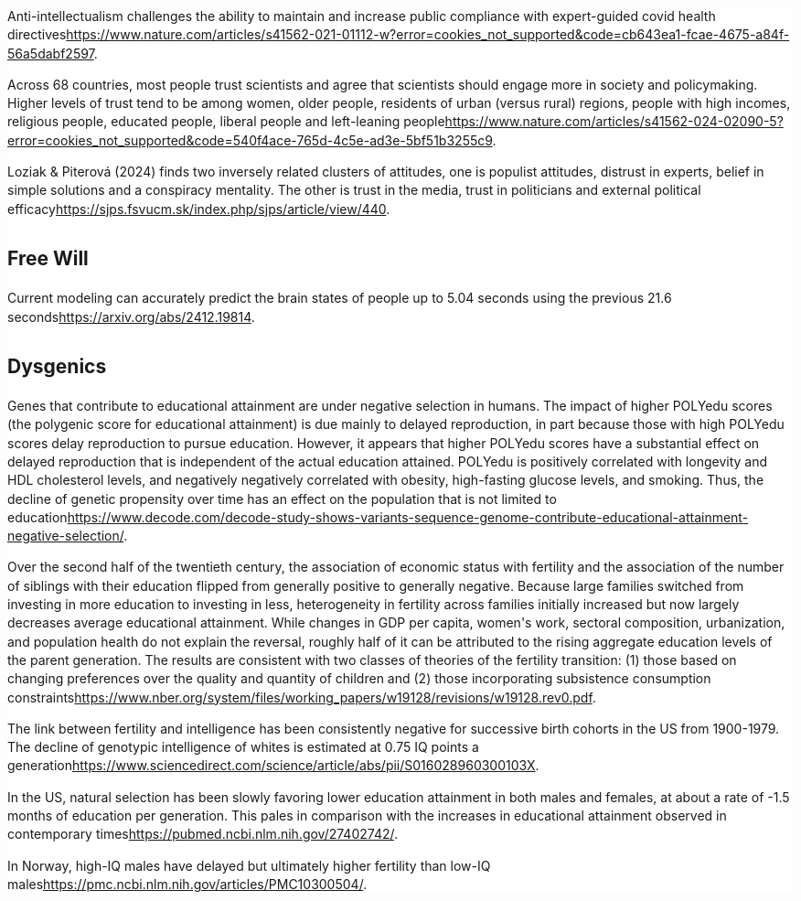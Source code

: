 Anti-intellectualism challenges the ability to maintain and increase public compliance with expert-guided covid health directives<ref>https://www.nature.com/articles/s41562-021-01112-w?error=cookies_not_supported&code=cb643ea1-fcae-4675-a84f-56a5dabf2597</ref>.

Across 68 countries, most people trust scientists and agree that scientists should engage more in society and policymaking. Higher levels of trust tend to be among women, older people, residents of urban (versus rural) regions, people with high incomes, religious people, educated people, liberal people and left-leaning people<ref>https://www.nature.com/articles/s41562-024-02090-5?error=cookies_not_supported&code=540f4ace-765d-4c5e-ad3e-5bf51b3255c9</ref>.

Loziak & Piterová (2024) finds two inversely related clusters of attitudes, one is populist attitudes, distrust in experts, belief in simple solutions and a conspiracy mentality. The other is trust in the media, trust in politicians and external political efficacy<ref>https://sjps.fsvucm.sk/index.php/sjps/article/view/440</ref>.

## Free Will

Current modeling can accurately predict the brain states of people up to 5.04 seconds using the previous 21.6 seconds<ref>https://arxiv.org/abs/2412.19814</ref>.

## Dysgenics

Genes that contribute to educational attainment are under negative selection in humans. The impact of higher POLYedu scores (the polygenic score for educational attainment) is due mainly to delayed reproduction, in part because those with high POLYedu scores delay reproduction to pursue education. However, it appears that higher POLYedu scores have a substantial effect on delayed reproduction that is independent of the actual education attained. POLYedu is positively correlated with longevity and HDL cholesterol levels, and negatively negatively correlated with obesity, high-fasting glucose levels, and smoking. Thus, the decline of genetic propensity over time has an effect on the population that is not limited to education<ref>https://www.decode.com/decode-study-shows-variants-sequence-genome-contribute-educational-attainment-negative-selection/</ref>.

Over the second half of the twentieth century, the association of economic status with fertility and the association of the number of siblings with their education flipped from generally positive to generally negative. Because large families switched from investing in more education to investing in less, heterogeneity in fertility across families initially increased but now largely decreases average educational attainment. While changes in GDP per capita, women's work, sectoral composition, urbanization, and population health do not explain the reversal, roughly half of it can be attributed to the rising aggregate education levels of the parent generation. The results are consistent with two classes of theories of the fertility transition: (1) those based on changing preferences over the quality and quantity of children and (2) those incorporating subsistence consumption constraints<ref>https://www.nber.org/system/files/working_papers/w19128/revisions/w19128.rev0.pdf</ref>.

The link between fertility and intelligence has been consistently negative for successive birth cohorts in the US from 1900-1979. The decline of genotypic intelligence of whites is estimated at 0.75 IQ points a generation<ref>https://www.sciencedirect.com/science/article/abs/pii/S016028960300103X</ref>.

In the US, natural selection has been slowly favoring lower education attainment in both males and females, at about a rate of -1.5 months of education per generation. This pales in comparison with the increases in educational attainment observed in contemporary times<ref>https://pubmed.ncbi.nlm.nih.gov/27402742/</ref>.

In Norway, high-IQ males have delayed but ultimately higher fertility than low-IQ males<ref>https://pmc.ncbi.nlm.nih.gov/articles/PMC10300504/</ref>.

